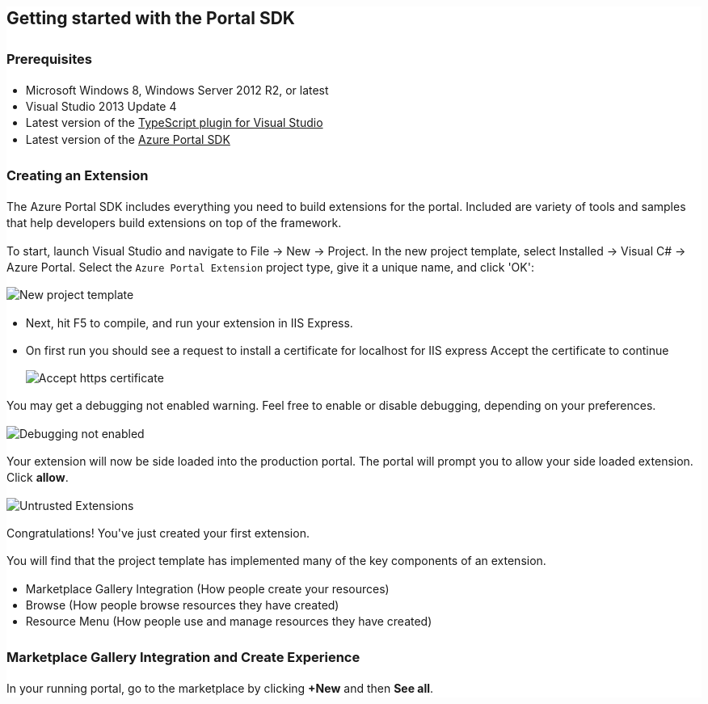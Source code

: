 <a name="getting-started-getting-started-with-the-portal-sdk"></a>
## Getting started with the Portal SDK

<a name="getting-started-getting-started-with-the-portal-sdk-prerequisites"></a>
### Prerequisites

- Microsoft Windows 8, Windows Server 2012 R2, or latest
- Visual Studio 2013 Update 4
- Latest version of the <a href="http://www.typescriptlang.org/#Download" target="_blank">TypeScript plugin for Visual Studio</a>
- Latest version of the <a href="../generated/downloads.md" target="_blank">Azure Portal SDK</a>

<a name="getting-started-getting-started-with-the-portal-sdk-creating-an-extension"></a>
### Creating an Extension
The Azure Portal SDK includes everything you need to build extensions for the portal.  Included are variety of tools and samples that help developers build extensions on top of the framework.

To start, launch Visual Studio and navigate to File -> New -> Project.  In the new project template, select Installed -> Visual C# -> Azure Portal.  Select the `Azure Portal Extension` project type, give it a unique name, and click 'OK':

![New project template](../media/portalfx-overview/new-project-template.png)

- Next, hit F5 to compile, and run your extension in IIS Express.   
- On first run you should see a request to install a certificate for localhost for IIS express Accept the certificate to continue

  ![Accept https certificate](../media/portalfx-overview/enablehttps.png)

You may get a debugging not enabled warning.  Feel free to enable or disable debugging, depending on your preferences.

![Debugging not enabled](../media/portalfx-overview/first-run-debugging-dialog.png)

Your extension will now be side loaded into the production portal.  The portal will prompt you to allow your side loaded extension.  Click __allow__.

![Untrusted Extensions](../media/portalfx-overview/untrusted-extensions.png)

Congratulations!  You've just created your first extension.

You will find that the project template has implemented many of the key components of an extension.  

- Marketplace Gallery Integration (How people create your resources)
- Browse (How people browse resources they have created)
- Resource Menu (How people use and manage resources they have created)

<a name="getting-started-getting-started-with-the-portal-sdk-marketplace-gallery-integration-and-create-experience"></a>
### Marketplace Gallery Integration and Create Experience

In your running portal, go to the marketplace by clicking __+New__ and then __See all__.
